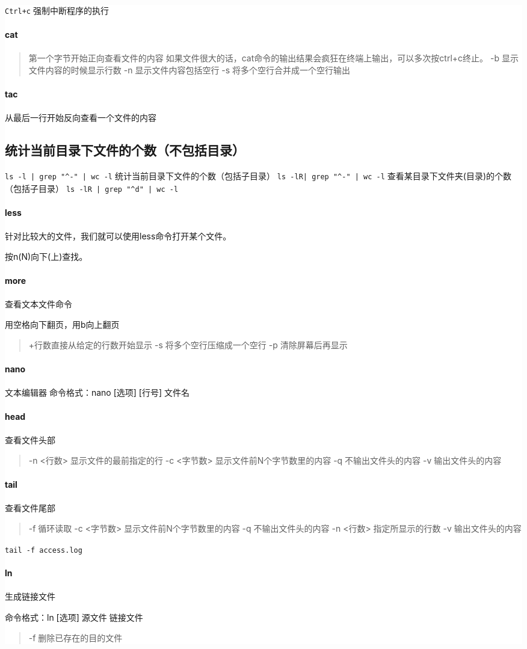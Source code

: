 ```Ctrl+c```       强制中断程序的执行
#### cat 
>第一个字节开始正向查看文件的内容
如果文件很大的话，cat命令的输出结果会疯狂在终端上输出，可以多次按ctrl+c终止。
>-b 显示文件内容的时候显示行数
>-n 显示文件内容包括空行
-s 将多个空行合并成一个空行输出

#### tac
 从最后一行开始反向查看一个文件的内容

## 统计当前目录下文件的个数（不包括目录）
```ls -l | grep "^-" | wc -l```
统计当前目录下文件的个数（包括子目录）
```ls -lR| grep "^-" | wc -l```
查看某目录下文件夹(目录)的个数（包括子目录）
```ls -lR | grep "^d" | wc -l```


#### less
针对比较大的文件，我们就可以使用less命令打开某个文件。

按n(N)向下(上)查找。

#### more 
查看文本文件命令

用空格向下翻页，用b向上翻页

>+行数直接从给定的行数开始显示
-s 将多个空行压缩成一个空行
-p 清除屏幕后再显示

####  nano 
文本编辑器
命令格式：nano [选项] [行号] 文件名

####  head 

查看文件头部
>-n <行数> 显示文件的最前指定的行
-c <字节数> 显示文件前N个字节数里的内容
-q 不输出文件头的内容
-v 输出文件头的内容

#### tail 
查看文件尾部

>-f 循环读取
-c <字节数> 显示文件前N个字节数里的内容
-q 不输出文件头的内容
-n <行数> 指定所显示的行数
-v 输出文件头的内容

```tail -f access.log```




#### ln 
生成链接文件

命令格式：ln [选项] 源文件 链接文件

>-f 删除已存在的目的文件
```